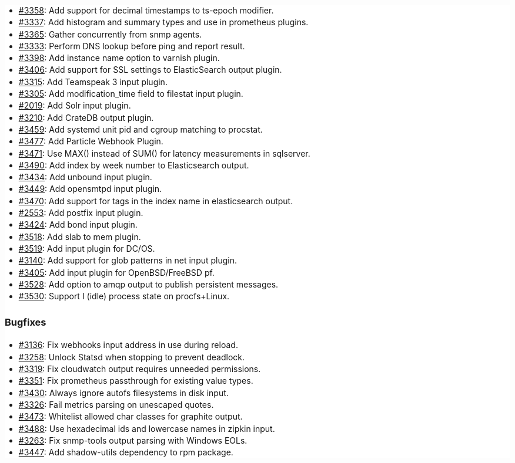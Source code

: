 - [#3358](https://github.com/yevheniir/telegraf-fork/pull/3358): Add support for decimal timestamps to ts-epoch modifier.
- [#3337](https://github.com/yevheniir/telegraf-fork/pull/3337): Add histogram and summary types and use in prometheus plugins.
- [#3365](https://github.com/yevheniir/telegraf-fork/pull/3365): Gather concurrently from snmp agents.
- [#3333](https://github.com/yevheniir/telegraf-fork/issues/3333): Perform DNS lookup before ping and report result.
- [#3398](https://github.com/yevheniir/telegraf-fork/issues/3398): Add instance name option to varnish plugin.
- [#3406](https://github.com/yevheniir/telegraf-fork/pull/3406):  Add support for SSL settings to ElasticSearch output plugin.
- [#3315](https://github.com/yevheniir/telegraf-fork/pull/3315): Add Teamspeak 3 input plugin.
- [#3305](https://github.com/yevheniir/telegraf-fork/pull/3305): Add modification_time field to filestat input plugin.
- [#2019](https://github.com/yevheniir/telegraf-fork/pull/2019): Add Solr input plugin.
- [#3210](https://github.com/yevheniir/telegraf-fork/pull/3210): Add CrateDB output plugin.
- [#3459](https://github.com/yevheniir/telegraf-fork/pull/3459): Add systemd unit pid and cgroup matching to procstat.
- [#3477](https://github.com/yevheniir/telegraf-fork/pull/3477): Add Particle Webhook Plugin.
- [#3471](https://github.com/yevheniir/telegraf-fork/pull/3471): Use MAX() instead of SUM() for latency measurements in sqlserver.
- [#3490](https://github.com/yevheniir/telegraf-fork/pull/3490): Add index by week number to Elasticsearch output.
- [#3434](https://github.com/yevheniir/telegraf-fork/pull/3434): Add unbound input plugin.
- [#3449](https://github.com/yevheniir/telegraf-fork/pull/3449): Add opensmtpd input plugin.
- [#3470](https://github.com/yevheniir/telegraf-fork/pull/3470): Add support for tags in the index name in elasticsearch output.
- [#2553](https://github.com/yevheniir/telegraf-fork/pull/2553): Add postfix input plugin.
- [#3424](https://github.com/yevheniir/telegraf-fork/pull/3424): Add bond input plugin.
- [#3518](https://github.com/yevheniir/telegraf-fork/pull/3518): Add slab to mem plugin.
- [#3519](https://github.com/yevheniir/telegraf-fork/pull/3519): Add input plugin for DC/OS.
- [#3140](https://github.com/yevheniir/telegraf-fork/pull/3140): Add support for glob patterns in net input plugin.
- [#3405](https://github.com/yevheniir/telegraf-fork/pull/3405): Add input plugin for OpenBSD/FreeBSD pf.
- [#3528](https://github.com/yevheniir/telegraf-fork/pull/3528): Add option to amqp output to publish persistent messages.
- [#3530](https://github.com/yevheniir/telegraf-fork/pull/3530): Support I (idle) process state on procfs+Linux.

### Bugfixes

- [#3136](https://github.com/yevheniir/telegraf-fork/issues/3136): Fix webhooks input address in use during reload.
- [#3258](https://github.com/yevheniir/telegraf-fork/issues/3258): Unlock Statsd when stopping to prevent deadlock.
- [#3319](https://github.com/yevheniir/telegraf-fork/issues/3319): Fix cloudwatch output requires unneeded permissions.
- [#3351](https://github.com/yevheniir/telegraf-fork/issues/3351): Fix prometheus passthrough for existing value types.
- [#3430](https://github.com/yevheniir/telegraf-fork/issues/3430): Always ignore autofs filesystems in disk input.
- [#3326](https://github.com/yevheniir/telegraf-fork/issues/3326): Fail metrics parsing on unescaped quotes.
- [#3473](https://github.com/yevheniir/telegraf-fork/pull/3473): Whitelist allowed char classes for graphite output.
- [#3488](https://github.com/yevheniir/telegraf-fork/pull/3488): Use hexadecimal ids and lowercase names in zipkin input.
- [#3263](https://github.com/yevheniir/telegraf-fork/issues/3263): Fix snmp-tools output parsing with Windows EOLs.
- [#3447](https://github.com/yevheniir/telegraf-fork/issues/3447): Add shadow-utils dependency to rpm package.